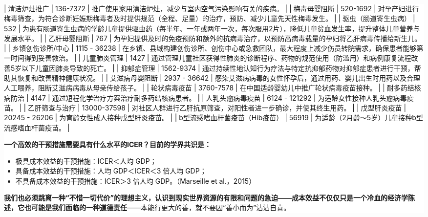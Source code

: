 | 清洁炉灶推广                   | 136-7372                  | 推广使用家用清洁炉灶，减少与室内空气污染影响有关的疾病。     |
| 梅毒母婴阻断                   | 520-1692                  | 对孕产妇进行梅毒筛查，为符合诊断妊娠期梅毒者及时提供规范（全程、足量）的治疗，预防、减少儿童先天性梅毒发生。 |
| 驱虫（肠道寄生虫病）           | 532                       | 为患有肠道寄生虫病的学龄儿童提供驱虫药（每半年、一年或两年一次，每次服用2片），降低儿童贫血发生率，提升整体儿童营养与发展水平。 |
| 乙肝母婴阻断                   | 767                       | 为孕妇提供及时的免疫预防和额外的抗病毒治疗，以预防高病毒载量的孕妇将乙肝病毒传播给新生儿。 |
| 乡镇创伤诊所/中心              | 1115 - 36238              | 在乡镇、县域构建创伤诊所、创伤中心或急救团队，最大程度上减少伤员转院需求，确保患者能够第一时间得到妥善救治。 |
| 儿童肺炎管理                   | 1427                      | 通过管理儿童社区获得性肺炎的诊断程序、药物的规范使用（防滥用）和病例康复流程改善5岁以下儿童因肺炎导致的死亡。 |
| 抑郁症管理                     | 1562-9374                 | 通过持续性地认知行为疗法与特定抗抑郁药物对抑郁症患者进行干预，帮助其恢复和改善精神健康状况。 |
| 艾滋病母婴阻断                 | 2937 - 36642              | 感染艾滋病病毒的女性怀孕后，通过用药、婴儿出生时用药以及合理人工喂养，阻断艾滋病病毒从母亲传给孩子。 |
| 轮状病毒疫苗                   | 3760-7578                 | 在中国适龄婴幼儿中推广轮状病毒疫苗接种。                     |
| 耐多药结核病防治               | 4147                      | 通过短程化学治疗方案治疗耐多药结核病患者。                   |
| 人乳头瘤病毒疫苗               | 6124 - 121292             | 为适龄女性接种人乳头瘤病毒疫苗。                             |
| 乙肝筛查与治疗                 | 13000-37598               | 对社区人群进行乙肝抗原筛查，对阳性者进一步确诊，并使其终生用药。 |
| 戊型肝炎疫苗                   | 20245 - 26206             | 为育龄女性成人接种戊型肝炎疫苗。                             |
| b型流感嗜血杆菌疫苗（Hib疫苗） | 56919                     | 为适龄（2月龄～5岁）儿童接种b型流感嗜血杆菌疫苗。            |



**一个高效的干预措施需要具有什么水平的ICER？目前的学界共识是：**

- 极具成本效益的干预措施：ICER＜人均 GDP；
- 具备成本效益的干预措施：人均 GDP＜ICER＜3 倍人均 GDP；
- 不具备成本效益的干预措施：ICER＞3 倍人均 GDP。（Marseille et al.，2015）



**我们也必须跳离一种“不惜一切代价”的理想主义，认识到现实世界资源的有限和问题的急迫——成本效益不仅仅只是一个冷血的经济学陈述，它也可能是我们面临的一种**[**道德责任**](https://mp.weixin.qq.com/s?__biz=MzkwODIyOTI2Mw==&mid=2247497434&idx=1&sn=c36fcc33effe621f562ed26c2cd5492c&scene=21#wechat_redirect)——本能行更大的善，就不要因“善小而为”沾沾自喜。